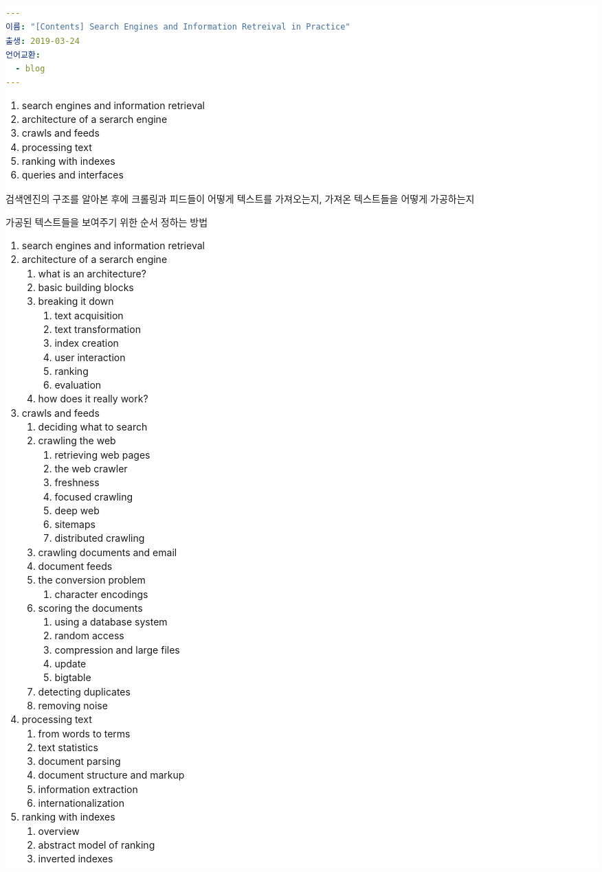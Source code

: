```yaml
---
이름: "[Contents] Search Engines and Information Retreival in Practice"
출생: 2019-03-24
언어교환:
  - blog
---
```


1. search engines and information retrieval
2. architecture of a serarch engine
3. crawls and feeds
4. processing text
5. ranking with indexes
6. queries and interfaces

검색엔진의 구조를 알아본 후에 크롤링과 피드들이 어떻게 텍스트를 가져오는지, 가져온 텍스트들을 어떻게 가공하는지

가공된 텍스트들을 보여주기 위한 순서 정하는 방법

1. search engines and information retrieval
2. architecture of a serarch engine
    1. what is an architecture?
    2. basic building blocks
    3. breaking it down
        1. text acquisition
        2. text transformation
        3. index creation
        4. user interaction
        5. ranking
        6. evaluation
    4. how does it really work?
3. crawls and feeds
    1. deciding what to search
    2. crawling the web
        1. retrieving web pages
        2. the web crawler
        3. freshness
        4. focused crawling
        5. deep web
        6. sitemaps
        7. distributed crawling
    3. crawling documents and email
    4. document feeds
    5. the conversion problem
        1. character encodings
    6. scoring the documents
        1. using a database system
        2. random access
        3. compression and large files
        4. update
        5. bigtable
    7. detecting duplicates
    8. removing noise
4. processing text
    1. from words to terms
    2. text statistics
    3. document parsing
    4. document structure and markup
    5. information extraction
    6. internationalization
5. ranking with indexes
    1. overview
    2. abstract model of ranking
    3. inverted indexes